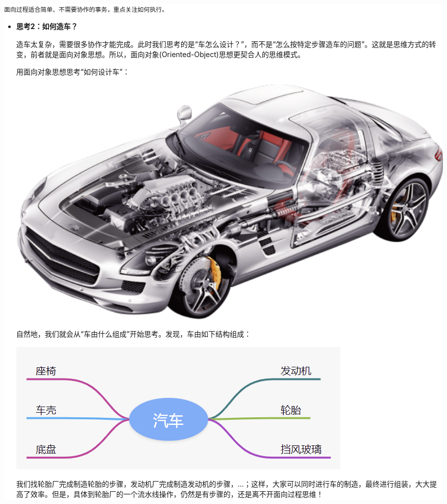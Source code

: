     面向过程适合简单、不需要协作的事务，重点关注如何执行。

- **思考2：如何造车？**

    造车太复杂，需要很多协作才能完成。此时我们思考的是“车怎么设计？”，而不是“怎么按特定步骤造车的问题”。这就是思维方式的转变，前者就是面向对象思想。所以，面向对象(Oriented-Object)思想更契合人的思维模式。

    用面向对象思想思考“如何设计车”：

    ![](/java/lang/base/06/1757615082-9ecc44356b5c7e48e727fd533088fd9c.png)

    自然地，我们就会从“车由什么组成”开始思考。发现，车由如下结构组成：

    ![](/java/lang/base/06/1757615082-a3a9eb442f2315ea676f0b98a77d4ca0.png)

    我们找轮胎厂完成制造轮胎的步骤，发动机厂完成制造发动机的步骤，...；这样，大家可以同时进行车的制造，最终进行组装，大大提高了效率。但是，具体到轮胎厂的一个流水线操作，仍然是有步骤的，还是离不开面向过程思维！
